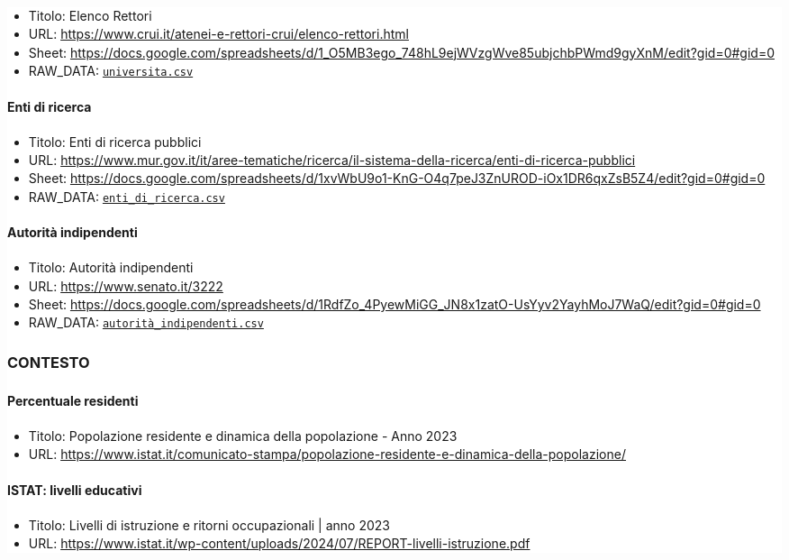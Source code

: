 - Titolo: Elenco Rettori
- URL: https://www.crui.it/atenei-e-rettori-crui/elenco-rettori.html
- Sheet: https://docs.google.com/spreadsheets/d/1_O5MB3ego_748hL9ejWVzgWve85ubjchbPWmd9gyXnM/edit?gid=0#gid=0
- RAW_DATA: [`universita.csv`](./rawdata/universita.csv)

#### Enti di ricerca

- Titolo: Enti di ricerca pubblici
- URL: https://www.mur.gov.it/it/aree-tematiche/ricerca/il-sistema-della-ricerca/enti-di-ricerca-pubblici
- Sheet: https://docs.google.com/spreadsheets/d/1xvWbU9o1-KnG-O4q7peJ3ZnUROD-iOx1DR6qxZsB5Z4/edit?gid=0#gid=0
- RAW_DATA: [`enti_di_ricerca.csv`](./rawdata/enti_di_ricerca.csv)

#### Autorità indipendenti

- Titolo: Autorità indipendenti
- URL: https://www.senato.it/3222
- Sheet: https://docs.google.com/spreadsheets/d/1RdfZo_4PyewMiGG_JN8x1zatO-UsYyv2YayhMoJ7WaQ/edit?gid=0#gid=0
- RAW_DATA: [`autorità_indipendenti.csv`](./rawdata/autorità_indipendenti.csv)

### CONTESTO

#### Percentuale residenti

- Titolo: Popolazione residente e dinamica della popolazione - Anno 2023
- URL: https://www.istat.it/comunicato-stampa/popolazione-residente-e-dinamica-della-popolazione/

#### ISTAT: livelli educativi

- Titolo: Livelli di istruzione e ritorni occupazionali | anno 2023
- URL: https://www.istat.it/wp-content/uploads/2024/07/REPORT-livelli-istruzione.pdf
